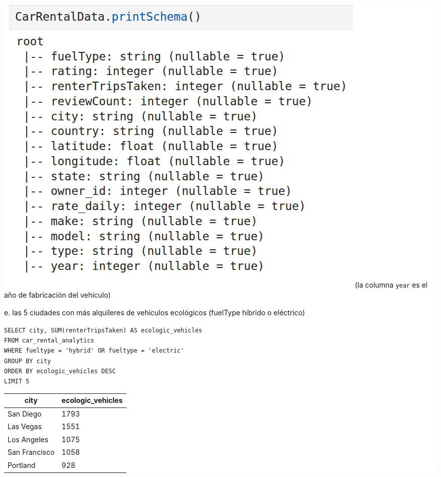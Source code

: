 ![](./images/car_rental.schema.png)
(la columna `year` es el año de fabricación del vehículo)

e. las 5 ciudades con más alquileres de vehículos ecológicos (fuelType hibrido o eléctrico)
```
SELECT city, SUM(renterTripsTaken) AS ecologic_vehicles
FROM car_rental_analytics 
WHERE fueltype = 'hybrid' OR fueltype = 'electric'
GROUP BY city
ORDER BY ecologic_vehicles DESC
LIMIT 5
```
|city|ecologic_vehicles|
|----|-----------------|
|San Diego|1793|
|Las Vegas|1551|
|Los Angeles|1075|
|San Francisco|1058|
|Portland|928|
